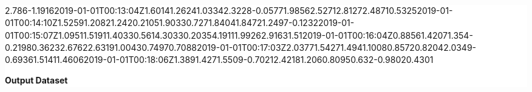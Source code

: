 <td class="confluenceTd">2.786</td><td class="confluenceTd">-1.1916</td></tr><tr><td class="confluenceTd">2019-01-01T00:13:04Z</td><td class="confluenceTd">1.6014</td><td class="confluenceTd">1.2624</td><td class="confluenceTd">1.0334</td><td class="confluenceTd">2.3228</td><td class="confluenceTd">-0.0577</td><td class="confluenceTd">1.9856</td><td class="confluenceTd">2.5271</td><td class="confluenceTd">2.8127</td><td class="confluenceTd">2.4871</td><td class="confluenceTd">0.5325</td></tr><tr><td class="confluenceTd">2019-01-01T00:14:10Z</td><td class="confluenceTd">1.5259</td><td class="confluenceTd">1.2082</td><td class="confluenceTd">1.242</td><td class="confluenceTd">0.2105</td><td class="confluenceTd">1.9033</td><td class="confluenceTd">0.727</td><td class="confluenceTd">1.8404</td><td class="confluenceTd">1.8472</td><td class="confluenceTd">1.2497</td><td class="confluenceTd">-0.1232</td></tr><tr><td class="confluenceTd">2019-01-01T00:15:07Z</td><td class="confluenceTd">1.0951</td><td class="confluenceTd">1.5191</td><td class="confluenceTd">1.4033</td><td class="confluenceTd">0.561</td><td class="confluenceTd">4.3033</td><td class="confluenceTd">0.2035</td><td class="confluenceTd">4.1911</td><td class="confluenceTd">1.9926</td><td class="confluenceTd">2.9163</td><td class="confluenceTd">1.51</td></tr><tr><td class="confluenceTd">2019-01-01T00:16:04Z</td><td class="confluenceTd">0.8856</td><td class="confluenceTd">1.4207</td><td class="confluenceTd">1.354</td><td class="confluenceTd">-0.2198</td><td class="confluenceTd">0.3623</td><td class="confluenceTd">2.6762</td><td class="confluenceTd">2.6319</td><td class="confluenceTd">1.0043</td><td class="confluenceTd">0.7497</td><td class="confluenceTd">0.7088</td></tr><tr><td class="confluenceTd">2019-01-01T00:17:03Z</td><td class="confluenceTd">2.0377</td><td class="confluenceTd">1.5427</td><td class="confluenceTd">1.494</td><td class="confluenceTd">1.1008</td><td class="confluenceTd">0.8572</td><td class="confluenceTd">0.8204</td><td class="confluenceTd">2.0349</td><td class="confluenceTd">-0.6936</td><td class="confluenceTd">1.5141</td><td class="confluenceTd">1.4606</td></tr><tr><td class="confluenceTd">2019-01-01T00:18:06Z</td><td class="confluenceTd">1.389</td><td class="confluenceTd">1.427</td><td class="confluenceTd">1.5509</td><td class="confluenceTd">-0.7021</td><td class="confluenceTd">2.4218</td><td class="confluenceTd">1.206</td><td class="confluenceTd">0.8095</td><td class="confluenceTd">0.632</td><td class="confluenceTd">-0.9802</td><td class="confluenceTd">0.4301</td></tr></tbody></table>

**Output Dataset**
